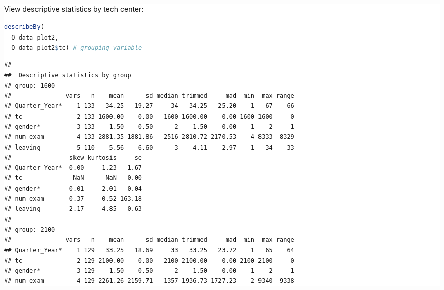 View descriptive statistics by tech center:

``` r
describeBy(
  Q_data_plot2,
  Q_data_plot2$tc) # grouping variable
```
    ## 
    ##  Descriptive statistics by group 
    ## group: 1600
    ##               vars   n    mean      sd median trimmed     mad  min  max range
    ## Quarter_Year*    1 133   34.25   19.27     34   34.25   25.20    1   67    66
    ## tc               2 133 1600.00    0.00   1600 1600.00    0.00 1600 1600     0
    ## gender*          3 133    1.50    0.50      2    1.50    0.00    1    2     1
    ## num_exam         4 133 2881.35 1881.86   2516 2810.72 2170.53    4 8333  8329
    ## leaving          5 110    5.56    6.60      3    4.11    2.97    1   34    33
    ##                skew kurtosis     se
    ## Quarter_Year*  0.00    -1.23   1.67
    ## tc              NaN      NaN   0.00
    ## gender*       -0.01    -2.01   0.04
    ## num_exam       0.37    -0.52 163.18
    ## leaving        2.17     4.85   0.63
    ## ------------------------------------------------------------ 
    ## group: 2100
    ##               vars   n    mean      sd median trimmed     mad  min  max range
    ## Quarter_Year*    1 129   33.25   18.69     33   33.25   23.72    1   65    64
    ## tc               2 129 2100.00    0.00   2100 2100.00    0.00 2100 2100     0
    ## gender*          3 129    1.50    0.50      2    1.50    0.00    1    2     1
    ## num_exam         4 129 2261.26 2159.71   1357 1936.73 1727.23    2 9340  9338